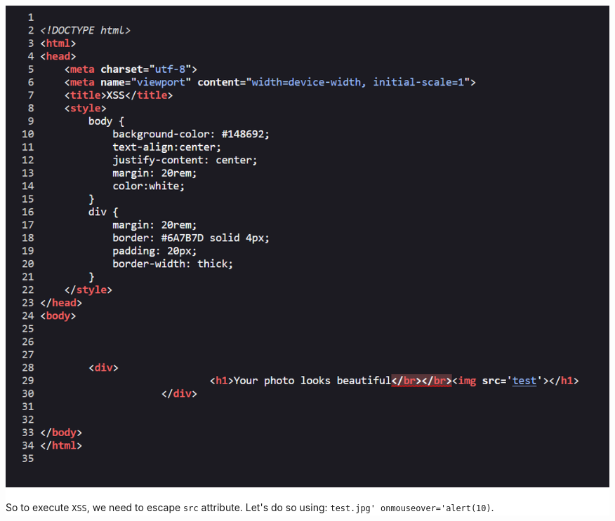 ![Challeneg_source_code](/assets/images/tutorials/Web_Security_Vulnerabilities/XSS/Challenge_2\Challeneg_source_code.png)

So to execute `XSS`, we need to escape `src` attribute. Let's do so using: `test.jpg' onmouseover='alert(10)`.
